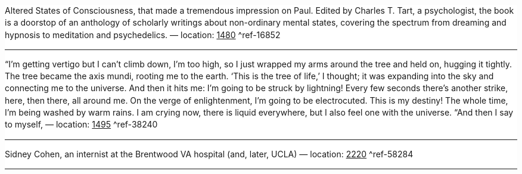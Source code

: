 Altered States of Consciousness, that made a tremendous impression on Paul. Edited by Charles T. Tart, a psychologist, the book is a doorstop of an anthology of scholarly writings about non-ordinary mental states, covering the spectrum from dreaming and hypnosis to meditation and psychedelics. — location: [1480](kindle://book?action=open&asin=B076GPJXWZ&location=1480) ^ref-16852

---
“I’m getting vertigo but I can’t climb down, I’m too high, so I just wrapped my arms around the tree and held on, hugging it tightly. The tree became the axis mundi, rooting me to the earth. ‘This is the tree of life,’ I thought; it was expanding into the sky and connecting me to the universe. And then it hits me: I’m going to be struck by lightning! Every few seconds there’s another strike, here, then there, all around me. On the verge of enlightenment, I’m going to be electrocuted. This is my destiny! The whole time, I’m being washed by warm rains. I am crying now, there is liquid everywhere, but I also feel one with the universe. “And then I say to myself, — location: [1495](kindle://book?action=open&asin=B076GPJXWZ&location=1495) ^ref-38240

---
Sidney Cohen, an internist at the Brentwood VA hospital (and, later, UCLA) — location: [2220](kindle://book?action=open&asin=B076GPJXWZ&location=2220) ^ref-58284

---
